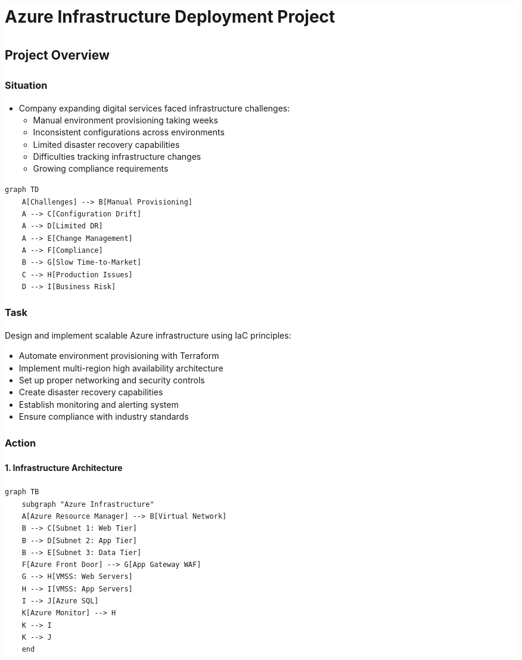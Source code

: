 # Azure Infrastructure Deployment Project

## Project Overview

### Situation
- Company expanding digital services faced infrastructure challenges:
  - Manual environment provisioning taking weeks
  - Inconsistent configurations across environments
  - Limited disaster recovery capabilities
  - Difficulties tracking infrastructure changes
  - Growing compliance requirements

```mermaid
graph TD
    A[Challenges] --> B[Manual Provisioning]
    A --> C[Configuration Drift]
    A --> D[Limited DR]
    A --> E[Change Management]
    A --> F[Compliance]
    B --> G[Slow Time-to-Market]
    C --> H[Production Issues]
    D --> I[Business Risk]
```

### Task
Design and implement scalable Azure infrastructure using IaC principles:
- Automate environment provisioning with Terraform
- Implement multi-region high availability architecture
- Set up proper networking and security controls
- Create disaster recovery capabilities
- Establish monitoring and alerting system
- Ensure compliance with industry standards

### Action

#### 1. Infrastructure Architecture

```mermaid
graph TB
    subgraph "Azure Infrastructure"
    A[Azure Resource Manager] --> B[Virtual Network]
    B --> C[Subnet 1: Web Tier]
    B --> D[Subnet 2: App Tier]
    B --> E[Subnet 3: Data Tier]
    F[Azure Front Door] --> G[App Gateway WAF]
    G --> H[VMSS: Web Servers]
    H --> I[VMSS: App Servers]
    I --> J[Azure SQL]
    K[Azure Monitor] --> H
    K --> I
    K --> J
    end
```
